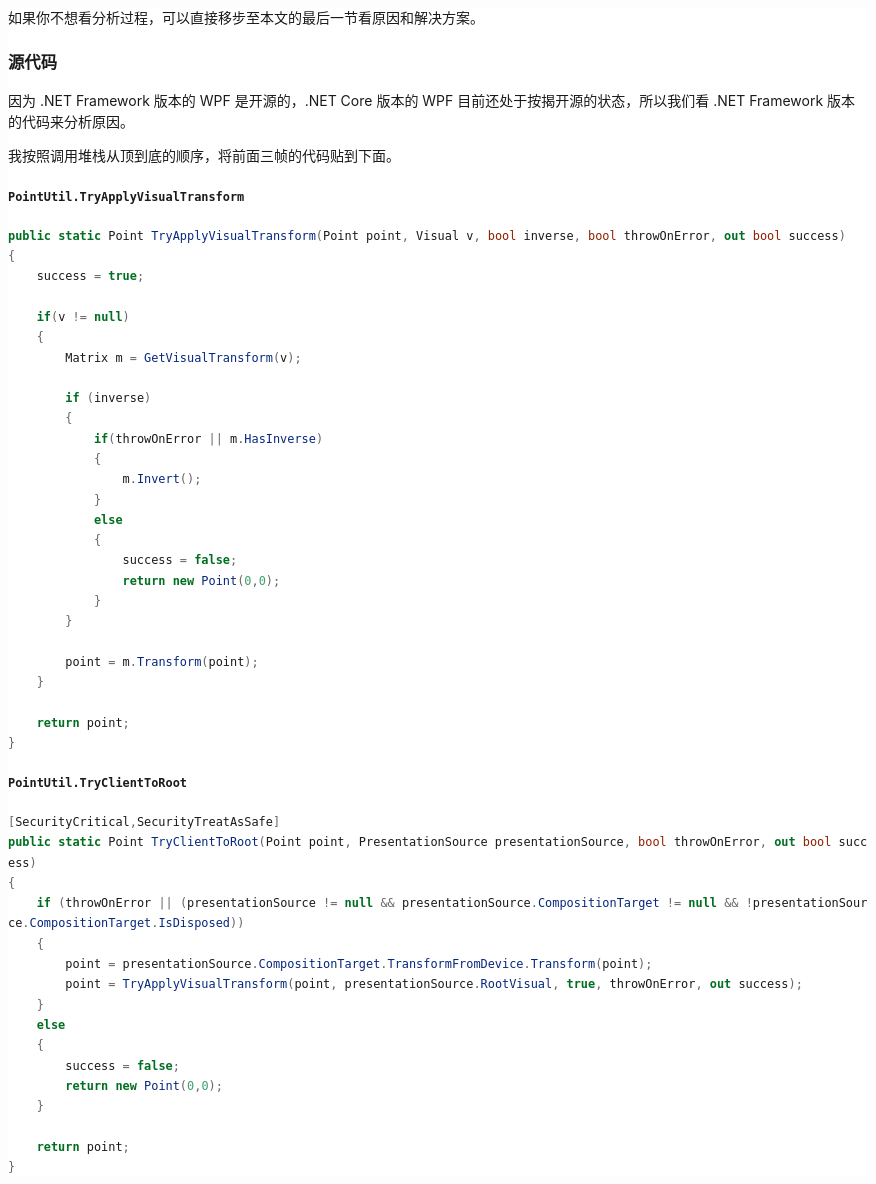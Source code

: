 如果你不想看分析过程，可以直接移步至本文的最后一节看原因和解决方案。

### 源代码

因为 .NET Framework 版本的 WPF 是开源的，.NET Core 版本的 WPF 目前还处于按揭开源的状态，所以我们看 .NET Framework 版本的代码来分析原因。

我按照调用堆栈从顶到底的顺序，将前面三帧的代码贴到下面。

#### `PointUtil.TryApplyVisualTransform`

```csharp
public static Point TryApplyVisualTransform(Point point, Visual v, bool inverse, bool throwOnError, out bool success)
{
    success = true;

    if(v != null)
    {
        Matrix m = GetVisualTransform(v);

        if (inverse)
        {
            if(throwOnError || m.HasInverse)
            {
                m.Invert();
            }
            else
            {
                success = false;
                return new Point(0,0);
            }
        }

        point = m.Transform(point);
    }

    return point;
}
```

#### `PointUtil.TryClientToRoot`

```csharp
[SecurityCritical,SecurityTreatAsSafe]
public static Point TryClientToRoot(Point point, PresentationSource presentationSource, bool throwOnError, out bool success)
{
    if (throwOnError || (presentationSource != null && presentationSource.CompositionTarget != null && !presentationSource.CompositionTarget.IsDisposed))
    {
        point = presentationSource.CompositionTarget.TransformFromDevice.Transform(point);
        point = TryApplyVisualTransform(point, presentationSource.RootVisual, true, throwOnError, out success);
    }
    else
    {
        success = false;
        return new Point(0,0);
    }

    return point;
}
```
